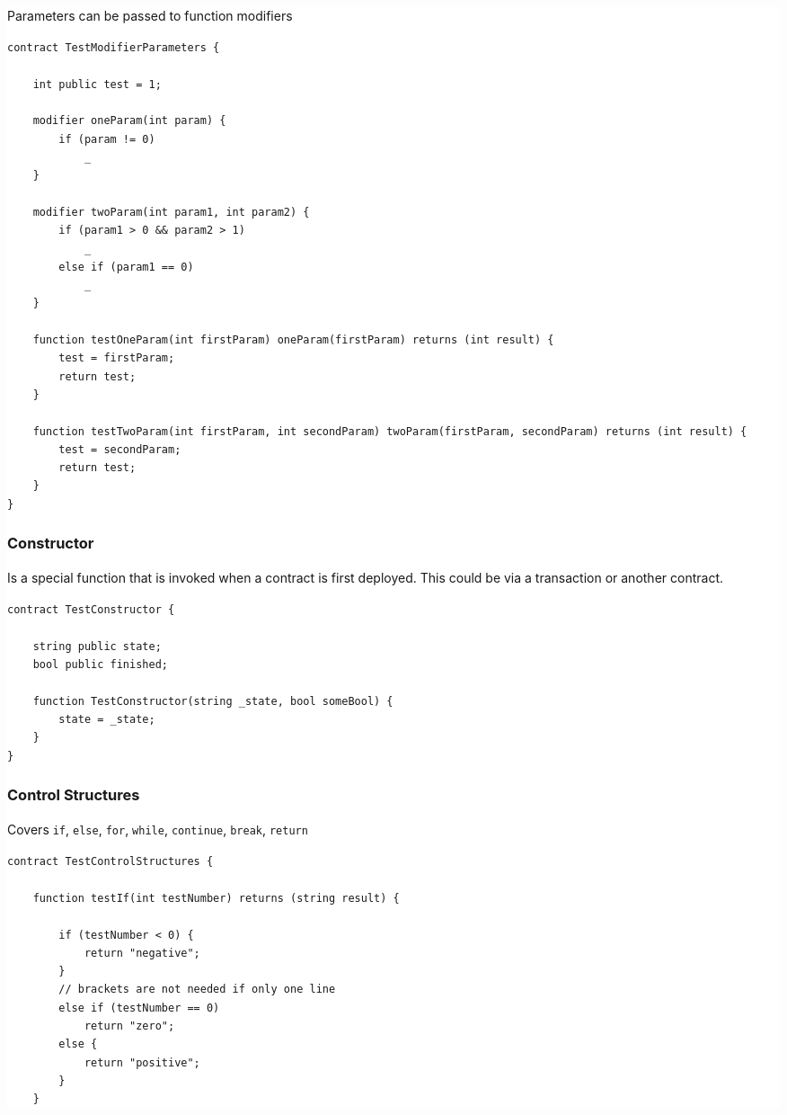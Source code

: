 Parameters can be passed to function modifiers 
```
contract TestModifierParameters {
    
    int public test = 1;
    
    modifier oneParam(int param) {
        if (param != 0)
            _
    }
    
    modifier twoParam(int param1, int param2) {
        if (param1 > 0 && param2 > 1)
            _
        else if (param1 == 0)
            _
    }
    
    function testOneParam(int firstParam) oneParam(firstParam) returns (int result) {
        test = firstParam;
        return test;
    }
    
    function testTwoParam(int firstParam, int secondParam) twoParam(firstParam, secondParam) returns (int result) {
        test = secondParam;
        return test;
    }
}
```

### Constructor
Is a special function that is invoked when a contract is first deployed. This could be via a transaction or another contract.

```
contract TestConstructor {
    
    string public state;
    bool public finished;
    
    function TestConstructor(string _state, bool someBool) {
        state = _state;
    }
}
```

### Control Structures

Covers `if`, `else`, `for`, `while`, `continue`, `break`, `return` 
```
contract TestControlStructures {
    
    function testIf(int testNumber) returns (string result) {
        
        if (testNumber < 0) {
            return "negative";
        }
        // brackets are not needed if only one line
        else if (testNumber == 0)
            return "zero";
        else {
            return "positive";
        }
    }
```